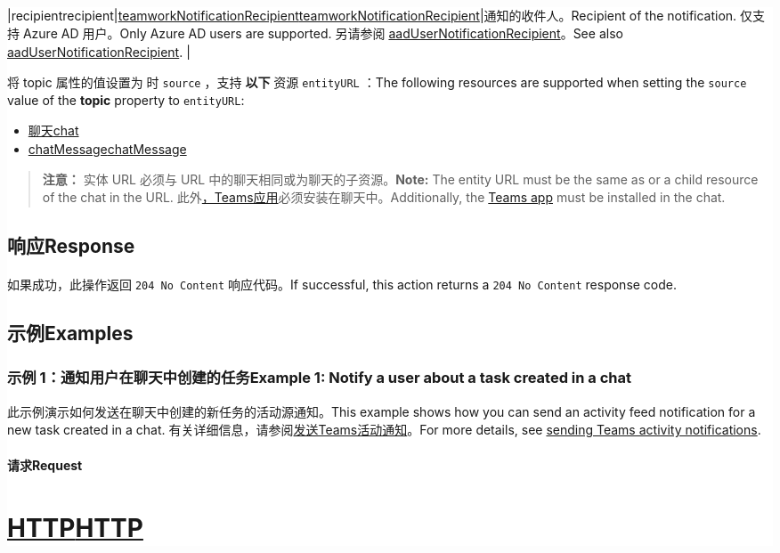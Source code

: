 |<span data-ttu-id="bac80-154">recipient</span><span class="sxs-lookup"><span data-stu-id="bac80-154">recipient</span></span>|[<span data-ttu-id="bac80-155">teamworkNotificationRecipient</span><span class="sxs-lookup"><span data-stu-id="bac80-155">teamworkNotificationRecipient</span></span>](../resources/teamworknotificationrecipient.md)|<span data-ttu-id="bac80-156">通知的收件人。</span><span class="sxs-lookup"><span data-stu-id="bac80-156">Recipient of the notification.</span></span> <span data-ttu-id="bac80-157">仅支持 Azure AD 用户。</span><span class="sxs-lookup"><span data-stu-id="bac80-157">Only Azure AD users are supported.</span></span> <span data-ttu-id="bac80-158">另请参阅 [aadUserNotificationRecipient](../resources/aadusernotificationrecipient.md)。</span><span class="sxs-lookup"><span data-stu-id="bac80-158">See also [aadUserNotificationRecipient](../resources/aadusernotificationrecipient.md).</span></span> |

<span data-ttu-id="bac80-159">将 topic 属性的值设置为 时 `source` ，支持 **以下** 资源 `entityURL` ：</span><span class="sxs-lookup"><span data-stu-id="bac80-159">The following resources are supported when setting the `source` value of the **topic** property to `entityURL`:</span></span>

- [<span data-ttu-id="bac80-160">聊天</span><span class="sxs-lookup"><span data-stu-id="bac80-160">chat</span></span>](../resources/chat.md)
- [<span data-ttu-id="bac80-161">chatMessage</span><span class="sxs-lookup"><span data-stu-id="bac80-161">chatMessage</span></span>](../resources/chatmessage.md)

> <span data-ttu-id="bac80-162">**注意：** 实体 URL 必须与 URL 中的聊天相同或为聊天的子资源。</span><span class="sxs-lookup"><span data-stu-id="bac80-162">**Note:** The entity URL must be the same as or a child resource of the chat in the URL.</span></span> <span data-ttu-id="bac80-163">此外[，Teams应用](/microsoftteams/platform/overview)必须安装在聊天中。</span><span class="sxs-lookup"><span data-stu-id="bac80-163">Additionally, the [Teams app](/microsoftteams/platform/overview) must be installed in the chat.</span></span>

## <a name="response"></a><span data-ttu-id="bac80-164">响应</span><span class="sxs-lookup"><span data-stu-id="bac80-164">Response</span></span>

<span data-ttu-id="bac80-165">如果成功，此操作返回 `204 No Content` 响应代码。</span><span class="sxs-lookup"><span data-stu-id="bac80-165">If successful, this action returns a `204 No Content` response code.</span></span>

## <a name="examples"></a><span data-ttu-id="bac80-166">示例</span><span class="sxs-lookup"><span data-stu-id="bac80-166">Examples</span></span>

### <a name="example-1-notify-a-user-about-a-task-created-in-a-chat"></a><span data-ttu-id="bac80-167">示例 1：通知用户在聊天中创建的任务</span><span class="sxs-lookup"><span data-stu-id="bac80-167">Example 1: Notify a user about a task created in a chat</span></span>

<span data-ttu-id="bac80-168">此示例演示如何发送在聊天中创建的新任务的活动源通知。</span><span class="sxs-lookup"><span data-stu-id="bac80-168">This example shows how you can send an activity feed notification for a new task created in a chat.</span></span> <span data-ttu-id="bac80-169">有关详细信息，请参阅[发送Teams活动通知](/graph/teams-send-activityfeednotifications)。</span><span class="sxs-lookup"><span data-stu-id="bac80-169">For more details, see [sending Teams activity notifications](/graph/teams-send-activityfeednotifications).</span></span>

#### <a name="request"></a><span data-ttu-id="bac80-170">请求</span><span class="sxs-lookup"><span data-stu-id="bac80-170">Request</span></span>


# <a name="http"></a>[<span data-ttu-id="bac80-171">HTTP</span><span class="sxs-lookup"><span data-stu-id="bac80-171">HTTP</span></span>](#tab/http)
